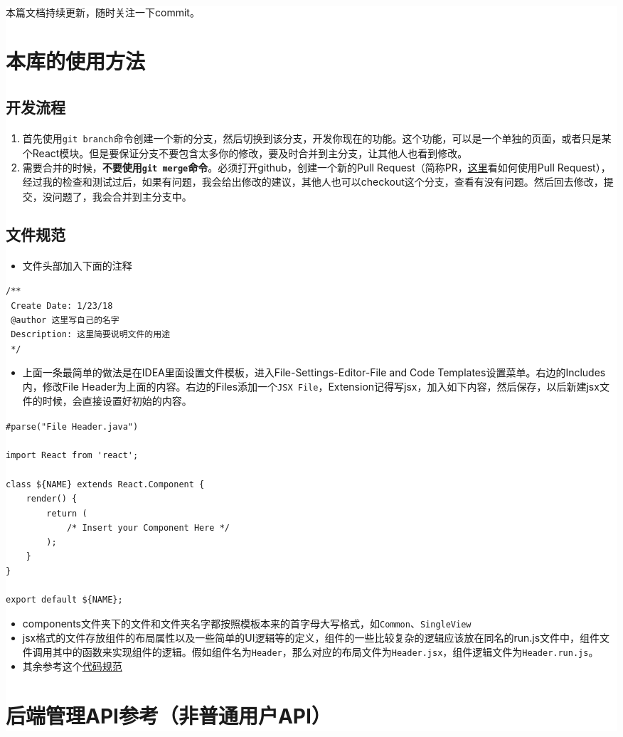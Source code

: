 本篇文档持续更新，随时关注一下commit。

# 本库的使用方法

## 开发流程

1. 首先使用`git branch`命令创建一个新的分支，然后切换到该分支，开发你现在的功能。这个功能，可以是一个单独的页面，或者只是某个React模块。但是要保证分支不要包含太多你的修改，要及时合并到主分支，让其他人也看到修改。
2. 需要合并的时候，**不要使用`git merge`命令**。必须打开github，创建一个新的Pull Request（简称PR，[这里](https://help.github.com/articles/about-pull-requests/)看如何使用Pull Request），经过我的检查和测试过后，如果有问题，我会给出修改的建议，其他人也可以checkout这个分支，查看有没有问题。然后回去修改，提交，没问题了，我会合并到主分支中。

## 文件规范

- 文件头部加入下面的注释

```
/**
 Create Date: 1/23/18
 @author 这里写自己的名字
 Description: 这里简要说明文件的用途
 */
```

- 上面一条最简单的做法是在IDEA里面设置文件模板，进入File-Settings-Editor-File and Code Templates设置菜单。右边的Includes内，修改File Header为上面的内容。右边的Files添加一个`JSX File`，Extension记得写jsx，加入如下内容，然后保存，以后新建jsx文件的时候，会直接设置好初始的内容。

```
#parse("File Header.java")

import React from 'react';

class ${NAME} extends React.Component {
    render() {
        return (
            /* Insert your Component Here */
        );
    }
}

export default ${NAME};
```


- components文件夹下的文件和文件夹名字都按照模板本来的首字母大写格式，如`Common`、`SingleView`
- jsx格式的文件存放组件的布局属性以及一些简单的UI逻辑等的定义，组件的一些比较复杂的逻辑应该放在同名的run.js文件中，组件文件调用其中的函数来实现组件的逻辑。假如组件名为`Header`，那么对应的布局文件为`Header.jsx`，组件逻辑文件为`Header.run.js`。
- 其余参考这个[代码规范](http://alloyteam.github.io/CodeGuide/)


# 后端管理API参考（非普通用户API）
